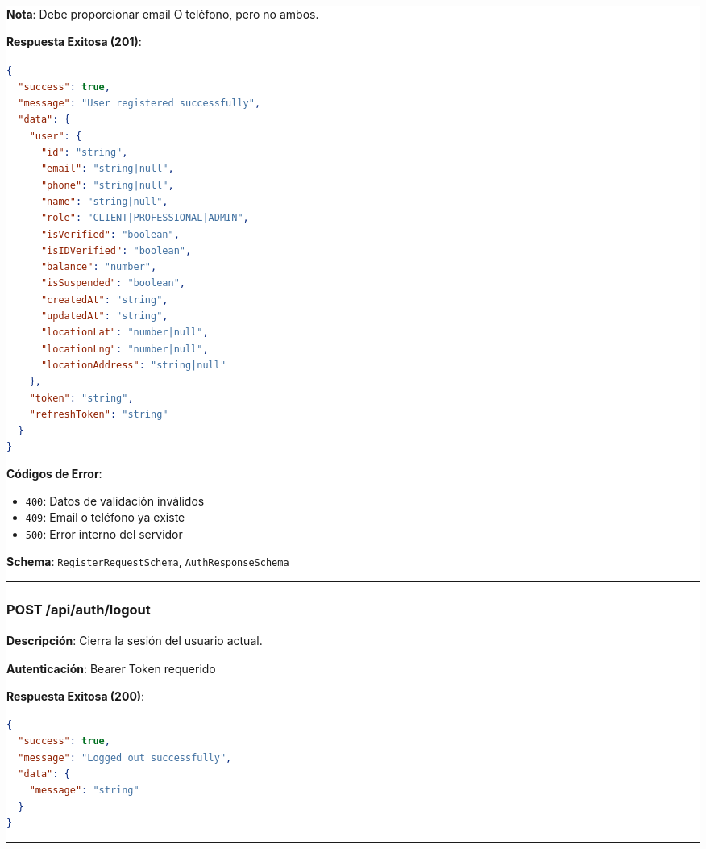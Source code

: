 **Nota**: Debe proporcionar email O teléfono, pero no ambos.

**Respuesta Exitosa (201)**:
```json
{
  "success": true,
  "message": "User registered successfully",
  "data": {
    "user": {
      "id": "string",
      "email": "string|null",
      "phone": "string|null",
      "name": "string|null",
      "role": "CLIENT|PROFESSIONAL|ADMIN",
      "isVerified": "boolean",
      "isIDVerified": "boolean",
      "balance": "number",
      "isSuspended": "boolean",
      "createdAt": "string",
      "updatedAt": "string",
      "locationLat": "number|null",
      "locationLng": "number|null",
      "locationAddress": "string|null"
    },
    "token": "string",
    "refreshToken": "string"
  }
}
```

**Códigos de Error**:
- `400`: Datos de validación inválidos
- `409`: Email o teléfono ya existe
- `500`: Error interno del servidor

**Schema**: `RegisterRequestSchema`, `AuthResponseSchema`

---

### POST /api/auth/logout

**Descripción**: Cierra la sesión del usuario actual.

**Autenticación**: Bearer Token requerido

**Respuesta Exitosa (200)**:
```json
{
  "success": true,
  "message": "Logged out successfully",
  "data": {
    "message": "string"
  }
}
```

---